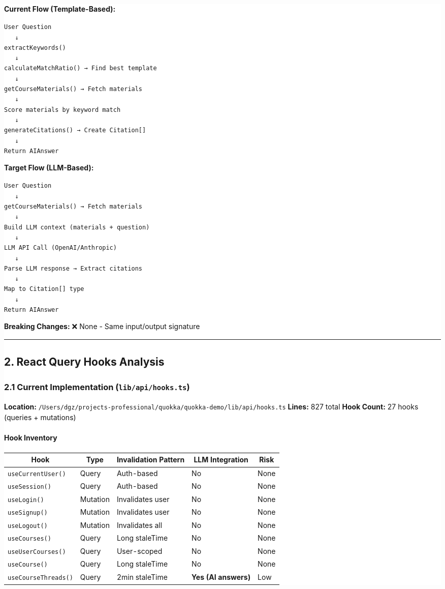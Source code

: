 **Current Flow (Template-Based):**
```
User Question
   ↓
extractKeywords()
   ↓
calculateMatchRatio() → Find best template
   ↓
getCourseMaterials() → Fetch materials
   ↓
Score materials by keyword match
   ↓
generateCitations() → Create Citation[]
   ↓
Return AIAnswer
```

**Target Flow (LLM-Based):**
```
User Question
   ↓
getCourseMaterials() → Fetch materials
   ↓
Build LLM context (materials + question)
   ↓
LLM API Call (OpenAI/Anthropic)
   ↓
Parse LLM response → Extract citations
   ↓
Map to Citation[] type
   ↓
Return AIAnswer
```

**Breaking Changes:** ❌ None - Same input/output signature

---

## 2. React Query Hooks Analysis

### 2.1 Current Implementation (`lib/api/hooks.ts`)

**Location:** `/Users/dgz/projects-professional/quokka/quokka-demo/lib/api/hooks.ts`
**Lines:** 827 total
**Hook Count:** 27 hooks (queries + mutations)

#### Hook Inventory

| Hook | Type | Invalidation Pattern | LLM Integration | Risk |
|------|------|---------------------|-----------------|------|
| `useCurrentUser()` | Query | Auth-based | No | None |
| `useSession()` | Query | Auth-based | No | None |
| `useLogin()` | Mutation | Invalidates user | No | None |
| `useSignup()` | Mutation | Invalidates user | No | None |
| `useLogout()` | Mutation | Invalidates all | No | None |
| `useCourses()` | Query | Long staleTime | No | None |
| `useUserCourses()` | Query | User-scoped | No | None |
| `useCourse()` | Query | Long staleTime | No | None |
| `useCourseThreads()` | Query | 2min staleTime | **Yes (AI answers)** | Low |